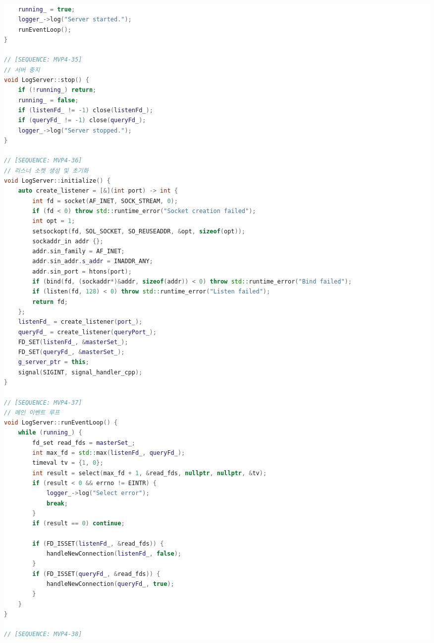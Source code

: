 ```cpp
    running_ = true;
    logger_->log("Server started.");
    runEventLoop();
}

// [SEQUENCE: MVP4-35]
// 서버 중지
void LogServer::stop() {
    if (!running_) return;
    running_ = false;
    if (listenFd_ != -1) close(listenFd_);
    if (queryFd_ != -1) close(queryFd_);
    logger_->log("Server stopped.");
}

// [SEQUENCE: MVP4-36]
// 리스너 소켓 생성 및 초기화
void LogServer::initialize() {
    auto create_listener = [&](int port) -> int {
        int fd = socket(AF_INET, SOCK_STREAM, 0);
        if (fd < 0) throw std::runtime_error("Socket creation failed");
        int opt = 1;
        setsockopt(fd, SOL_SOCKET, SO_REUSEADDR, &opt, sizeof(opt));
        sockaddr_in addr {};
        addr.sin_family = AF_INET;
        addr.sin_addr.s_addr = INADDR_ANY;
        addr.sin_port = htons(port);
        if (bind(fd, (sockaddr*)&addr, sizeof(addr)) < 0) throw std::runtime_error("Bind failed");
        if (listen(fd, 128) < 0) throw std::runtime_error("Listen failed");
        return fd;
    };
    listenFd_ = create_listener(port_);
    queryFd_ = create_listener(queryPort_);
    FD_SET(listenFd_, &masterSet_);
    FD_SET(queryFd_, &masterSet_);
    g_server_ptr = this;
    signal(SIGINT, signal_handler_cpp);
}

// [SEQUENCE: MVP4-37]
// 메인 이벤트 루프
void LogServer::runEventLoop() {
    while (running_) {
        fd_set read_fds = masterSet_;
        int max_fd = std::max(listenFd_, queryFd_);
        timeval tv = {1, 0};
        int result = select(max_fd + 1, &read_fds, nullptr, nullptr, &tv);
        if (result < 0 && errno != EINTR) {
            logger_->log("Select error");
            break;
        }
        if (result == 0) continue;

        if (FD_ISSET(listenFd_, &read_fds)) {
            handleNewConnection(listenFd_, false);
        }
        if (FD_ISSET(queryFd_, &read_fds)) {
            handleNewConnection(queryFd_, true);
        }
    }
}

// [SEQUENCE: MVP4-38]
```